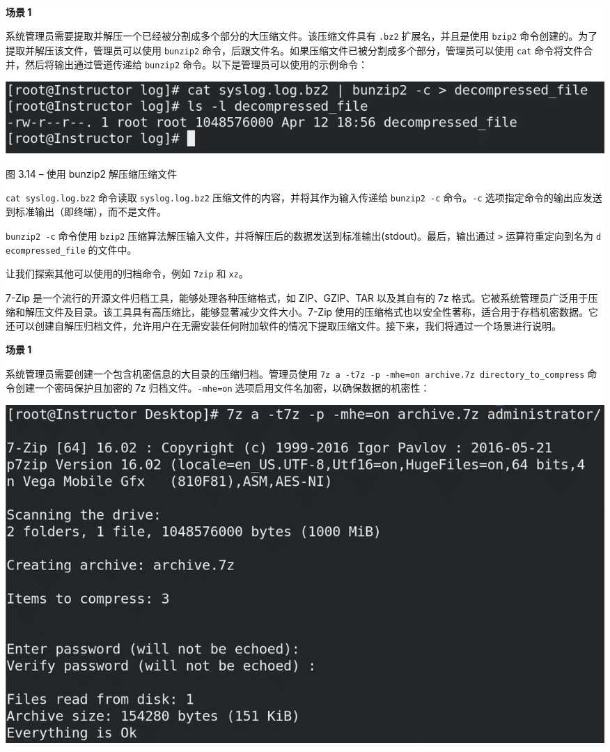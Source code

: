 **场景 1**

系统管理员需要提取并解压一个已经被分割成多个部分的大压缩文件。该压缩文件具有 `.bz2` 扩展名，并且是使用 `bzip2` 命令创建的。为了提取并解压该文件，管理员可以使用 `bunzip2` 命令，后跟文件名。如果压缩文件已被分割成多个部分，管理员可以使用 `cat` 命令将文件合并，然后将输出通过管道传递给 `bunzip2` 命令。以下是管理员可以使用的示例命令：

![图 3.14 – 使用 bunzip2 解压缩压缩文件](img/B18212_03_14.jpg)

图 3.14 – 使用 bunzip2 解压缩压缩文件

`cat syslog.log.bz2` 命令读取 `syslog.log.bz2` 压缩文件的内容，并将其作为输入传递给 `bunzip2 -c` 命令。`-c` 选项指定命令的输出应发送到标准输出（即终端），而不是文件。

`bunzip2 -c` 命令使用 `bzip2` 压缩算法解压输入文件，并将解压后的数据发送到标准输出(stdout)。最后，输出通过 `>` 运算符重定向到名为 `decompressed_file` 的文件中。

让我们探索其他可以使用的归档命令，例如 `7zip` 和 `xz`。

7-Zip 是一个流行的开源文件归档工具，能够处理各种压缩格式，如 ZIP、GZIP、TAR 以及其自有的 7z 格式。它被系统管理员广泛用于压缩和解压文件及目录。该工具具有高压缩比，能够显著减少文件大小。7-Zip 使用的压缩格式也以安全性著称，适合用于存档机密数据。它还可以创建自解压归档文件，允许用户在无需安装任何附加软件的情况下提取压缩文件。接下来，我们将通过一个场景进行说明。

**场景 1**

系统管理员需要创建一个包含机密信息的大目录的压缩归档。管理员使用 `7z a -t7z -p -mhe=on archive.7z directory_to_compress` 命令创建一个密码保护且加密的 7z 归档文件。`-mhe=on` 选项启用文件名加密，以确保数据的机密性：

![图 3.15 – 7-Zip 提示用户输入密码](img/B18212_03_15.jpg)
